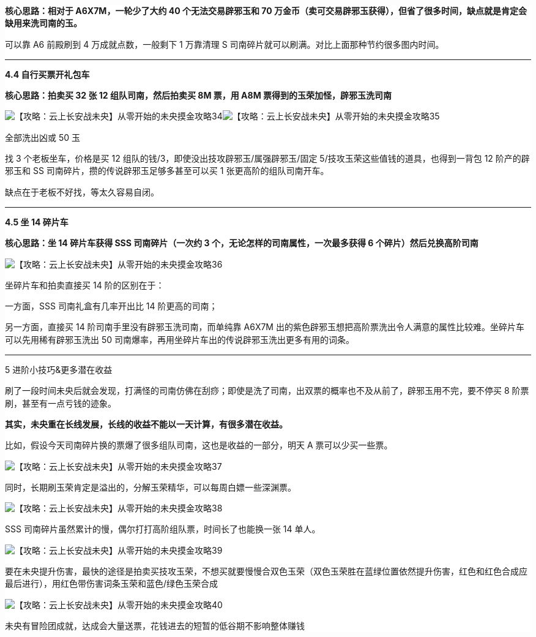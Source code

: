 **核心思路：相对于 A6X7M，一轮少了大约 40 个无法交易辟邪玉和 70 万金币（卖可交易辟邪玉获得），但省了很多时间，缺点就是肯定会缺用来洗司南的玉。**

可以靠 A6 前殿刷到 4 万成就点数，一般剩下 1 万靠清理 S 司南碎片就可以刷满。对比上面那种节约很多图内时间。

---

**4.4 自行买票开礼包车**

**核心思路：拍卖买 32 张 12 组队司南，然后拍卖买 8M 票，用 A8M 票得到的玉荣加怪，辟邪玉洗司南**

![【攻略：云上长安战未央】从零开始的未央摸金攻略34](https://img-cos.colg.cn/uploads/images/202104/202104261616269318.png/ori_png)![【攻略：云上长安战未央】从零开始的未央摸金攻略35](https://img-cos.colg.cn/uploads/images/202104/202104261616265562.png/ori_png)

全部洗出凶或 50 玉

找 3 个老板坐车，价格是买 12 组队的钱/3，即使没出技攻辟邪玉/属强辟邪玉/固定 5/技攻玉荣这些值钱的道具，也得到一背包 12 阶产的辟邪玉和 SS 司南碎片，攒的传说辟邪玉足够多甚至可以买 1 张更高阶的组队司南开车。

缺点在于老板不好找，等太久容易自闭。

---

**4.5 坐 14 碎片车**

**核心思路：坐 14 碎片车获得 SSS 司南碎片（一次约 3 个，无论怎样的司南属性，一次最多获得 6 个碎片）然后兑换高阶司南**

![【攻略：云上长安战未央】从零开始的未央摸金攻略36](https://img-cos.colg.cn/uploads/images/202104/202104261616269696.png/ori_png)

坐碎片车和拍卖直接买 14 阶的区别在于：

一方面，SSS 司南礼盒有几率开出比 14 阶更高的司南；

另一方面，直接买 14 阶司南手里没有辟邪玉洗司南，而单纯靠 A6X7M 出的紫色辟邪玉想把高阶票洗出令人满意的属性比较难。坐碎片车可以先用稀有辟邪玉洗出 50 司南爆率，再用坐碎片车出的传说辟邪玉洗出更多有用的词条。

---

5 进阶小技巧&更多潜在收益

刷了一段时间未央后就会发现，打满怪的司南仿佛在刮痧；即使是洗了司南，出双票的概率也不及从前了，辟邪玉用不完，要不停买 8 阶票刷，甚至有一点亏钱的迹象。

**其实，未央重在长线发展，长线的收益不能以一天计算，有很多潜在收益。**

比如，假设今天司南碎片换的票爆了很多组队司南，这也是收益的一部分，明天 A 票可以少买一些票。

![【攻略：云上长安战未央】从零开始的未央摸金攻略37](https://img-cos.colg.cn/uploads/images/202104/202104261616265264.png/ori_png)

同时，长期刷玉荣肯定是溢出的，分解玉荣精华，可以每周白嫖一些深渊票。

![【攻略：云上长安战未央】从零开始的未央摸金攻略38](https://img-cos.colg.cn/uploads/images/202104/202104261616262127.png/ori_png)

SSS 司南碎片虽然累计的慢，偶尔打打高阶组队票，时间长了也能换一张 14 单人。

![【攻略：云上长安战未央】从零开始的未央摸金攻略39](https://img-cos.colg.cn/uploads/images/202104/202104261616262335.png/ori_png)

要在未央提升伤害，最快的途径是拍卖买技攻玉荣，不想买就要慢慢合双色玉荣（双色玉荣胜在蓝绿位置依然提升伤害，红色和红色合成应最后进行），用红色带伤害词条玉荣和蓝色/绿色玉荣合成

![【攻略：云上长安战未央】从零开始的未央摸金攻略40](https://img-cos.colg.cn/uploads/images/202104/202104261616261833.png/ori_png)

未央有冒险团成就，达成会大量送票，花钱进去的短暂的低谷期不影响整体赚钱
